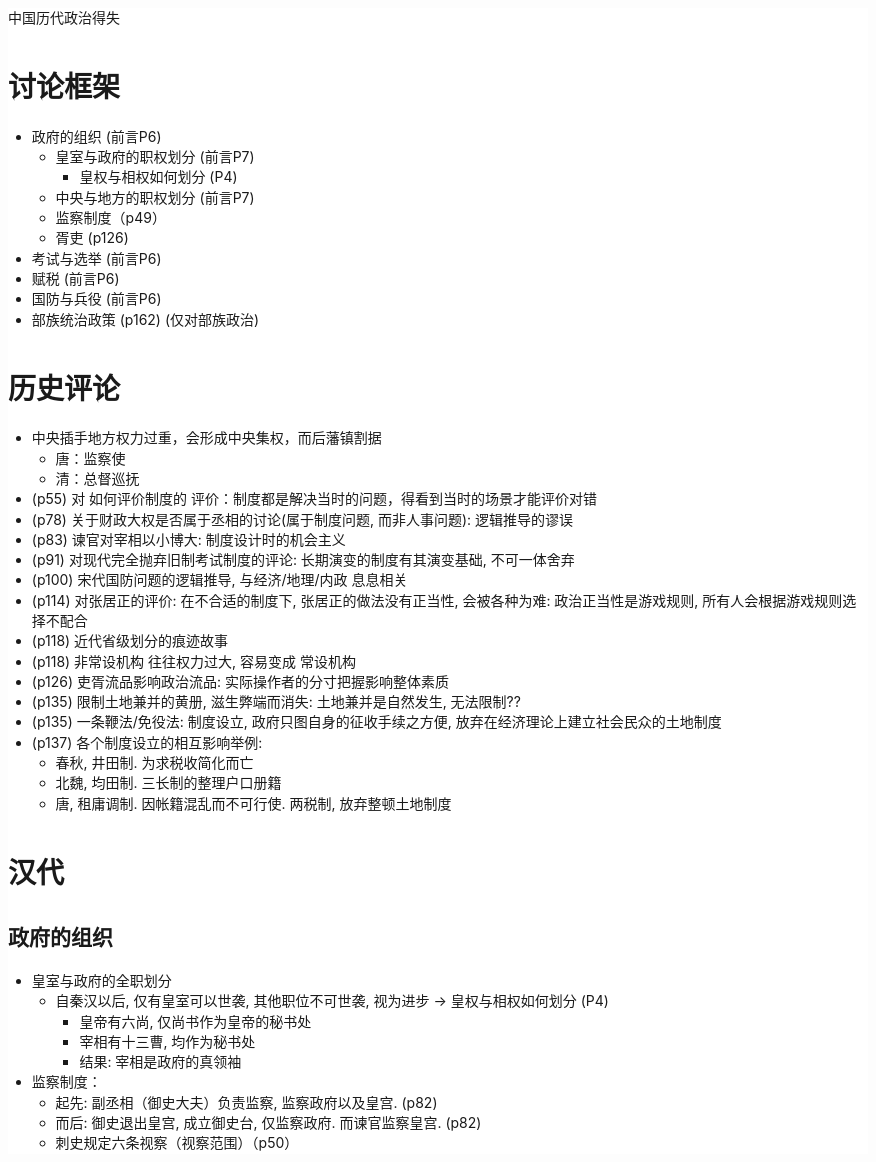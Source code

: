 中国历代政治得失

# 讨论框架
- 政府的组织 (前言P6)
  - 皇室与政府的职权划分 (前言P7)
    - 皇权与相权如何划分 (P4)
  - 中央与地方的职权划分 (前言P7)
  - 监察制度（p49）
  - 胥吏 (p126)
- 考试与选举 (前言P6)
- 赋税 (前言P6)
- 国防与兵役 (前言P6) 
- 部族统治政策 (p162) (仅对部族政治)


# 历史评论
- 中央插手地方权力过重，会形成中央集权，而后藩镇割据
  - 唐：监察使
  - 清：总督巡抚
- (p55) 对 如何评价制度的 评价：制度都是解决当时的问题，得看到当时的场景才能评价对错
- (p78) 关于财政大权是否属于丞相的讨论(属于制度问题, 而非人事问题): 逻辑推导的谬误
- (p83) 谏官对宰相以小博大: 制度设计时的机会主义
- (p91) 对现代完全抛弃旧制考试制度的评论: 长期演变的制度有其演变基础, 不可一体舍弃
- (p100) 宋代国防问题的逻辑推导, 与经济/地理/内政 息息相关
- (p114) 对张居正的评价: 在不合适的制度下, 张居正的做法没有正当性, 会被各种为难: 政治正当性是游戏规则, 所有人会根据游戏规则选择不配合
- (p118) 近代省级划分的痕迹故事
- (p118) 非常设机构 往往权力过大, 容易变成 常设机构
- (p126) 吏胥流品影响政治流品: 实际操作者的分寸把握影响整体素质
- (p135) 限制土地兼并的黄册, 滋生弊端而消失: 土地兼并是自然发生, 无法限制?? 
- (p135) 一条鞭法/免役法: 制度设立, 政府只图自身的征收手续之方便, 放弃在经济理论上建立社会民众的土地制度
- (p137) 各个制度设立的相互影响举例: 
  - 春秋, 井田制. 为求税收简化而亡
  - 北魏, 均田制. 三长制的整理户口册籍
  - 唐, 租庸调制. 因帐籍混乱而不可行使. 两税制, 放弃整顿土地制度

# 汉代
## 政府的组织
  - 皇室与政府的全职划分
    - 自秦汉以后, 仅有皇室可以世袭, 其他职位不可世袭, 视为进步 -> 皇权与相权如何划分 (P4)
      - 皇帝有六尚, 仅尚书作为皇帝的秘书处
      - 宰相有十三曹, 均作为秘书处
      - 结果: 宰相是政府的真领袖
  - 监察制度：
    - 起先: 副丞相（御史大夫）负责监察, 监察政府以及皇宫. (p82)
    - 而后: 御史退出皇宫, 成立御史台, 仅监察政府. 而谏官监察皇宫. (p82)
    - 刺史规定六条视察（视察范围）（p50）
